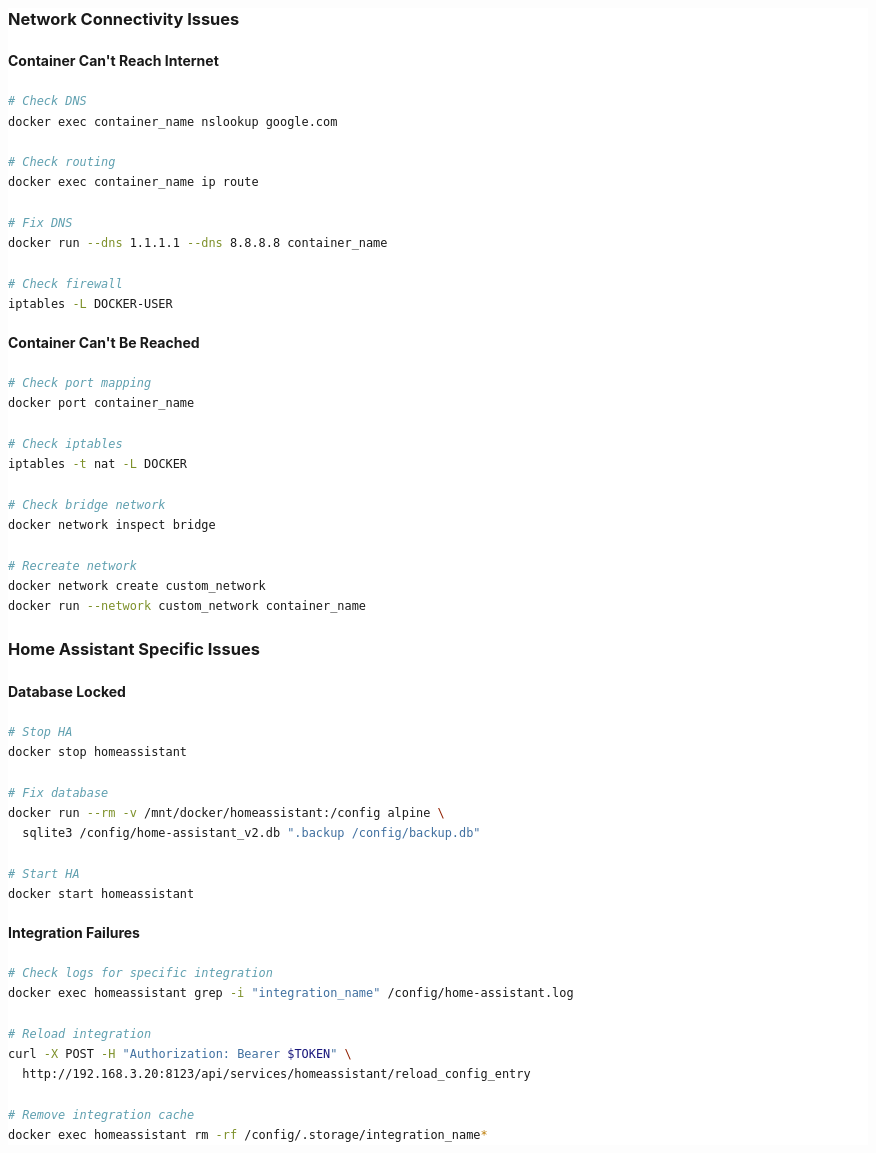 ### Network Connectivity Issues

#### Container Can't Reach Internet
```bash
# Check DNS
docker exec container_name nslookup google.com

# Check routing
docker exec container_name ip route

# Fix DNS
docker run --dns 1.1.1.1 --dns 8.8.8.8 container_name

# Check firewall
iptables -L DOCKER-USER
```

#### Container Can't Be Reached
```bash
# Check port mapping
docker port container_name

# Check iptables
iptables -t nat -L DOCKER

# Check bridge network
docker network inspect bridge

# Recreate network
docker network create custom_network
docker run --network custom_network container_name
```

### Home Assistant Specific Issues

#### Database Locked
```bash
# Stop HA
docker stop homeassistant

# Fix database
docker run --rm -v /mnt/docker/homeassistant:/config alpine \
  sqlite3 /config/home-assistant_v2.db ".backup /config/backup.db"

# Start HA
docker start homeassistant
```

#### Integration Failures
```bash
# Check logs for specific integration
docker exec homeassistant grep -i "integration_name" /config/home-assistant.log

# Reload integration
curl -X POST -H "Authorization: Bearer $TOKEN" \
  http://192.168.3.20:8123/api/services/homeassistant/reload_config_entry

# Remove integration cache
docker exec homeassistant rm -rf /config/.storage/integration_name*
```
